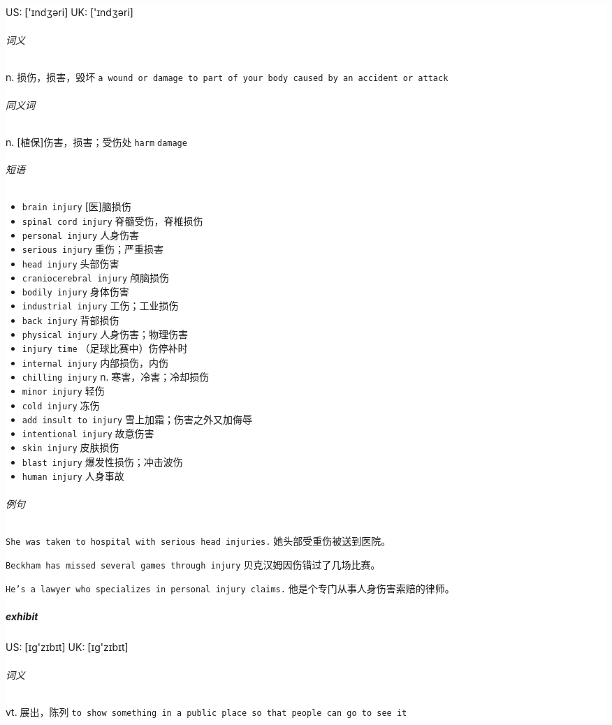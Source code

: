 US: ['ɪndʒəri]
UK: ['ɪndʒəri]

###### 词义

n. 损伤，损害，毁坏
`a wound or damage to part of your body caused by an accident or attack`

###### 同义词

n. [植保]伤害，损害；受伤处
`harm` `damage`


###### 短语

- `brain injury` [医]脑损伤
- `spinal cord injury` 脊髓受伤，脊椎损伤
- `personal injury` 人身伤害
- `serious injury` 重伤；严重损害
- `head injury` 头部伤害
- `craniocerebral injury` 颅脑损伤
- `bodily injury` 身体伤害
- `industrial injury` 工伤；工业损伤
- `back injury` 背部损伤
- `physical injury` 人身伤害；物理伤害
- `injury time` （足球比赛中）伤停补时
- `internal injury` 内部损伤，内伤
- `chilling injury` n. 寒害，冷害；冷却损伤
- `minor injury` 轻伤
- `cold injury` 冻伤
- `add insult to injury` 雪上加霜；伤害之外又加侮辱
- `intentional injury` 故意伤害
- `skin injury` 皮肤损伤
- `blast injury` 爆发性损伤；冲击波伤
- `human injury` 人身事故

###### 例句

`She was taken to hospital with serious head injuries.`
她头部受重伤被送到医院。

`Beckham has missed several games through injury`
贝克汉姆因伤错过了几场比赛。

`He’s a lawyer who specializes in personal injury claims.`
他是个专门从事人身伤害索赔的律师。


##### exhibit

US: [ɪɡ'zɪbɪt]
UK: [ɪg'zɪbɪt]

###### 词义

vt. 展出，陈列
`to show something in a public place so that people can go to see it`
